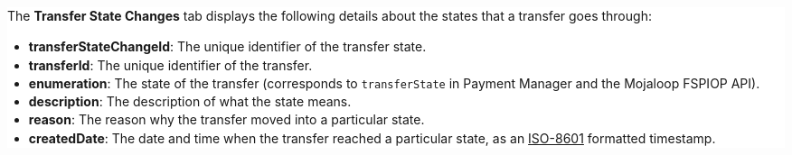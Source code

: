 The **Transfer State Changes** tab displays the following details about the states that a transfer goes through:

* **transferStateChangeId**: The unique identifier of the transfer state.
* **transferId**: The unique identifier of the transfer.
* **enumeration**: The state of the transfer (corresponds to `transferState` in Payment Manager and the Mojaloop FSPIOP API).
* **description**: The description of what the state means.
* **reason**: The reason why the transfer moved into a particular state.
* **createdDate**: The date and time when the transfer reached a particular state, as an [ISO-8601](https://www.iso.org/iso-8601-date-and-time-format.html) formatted timestamp.